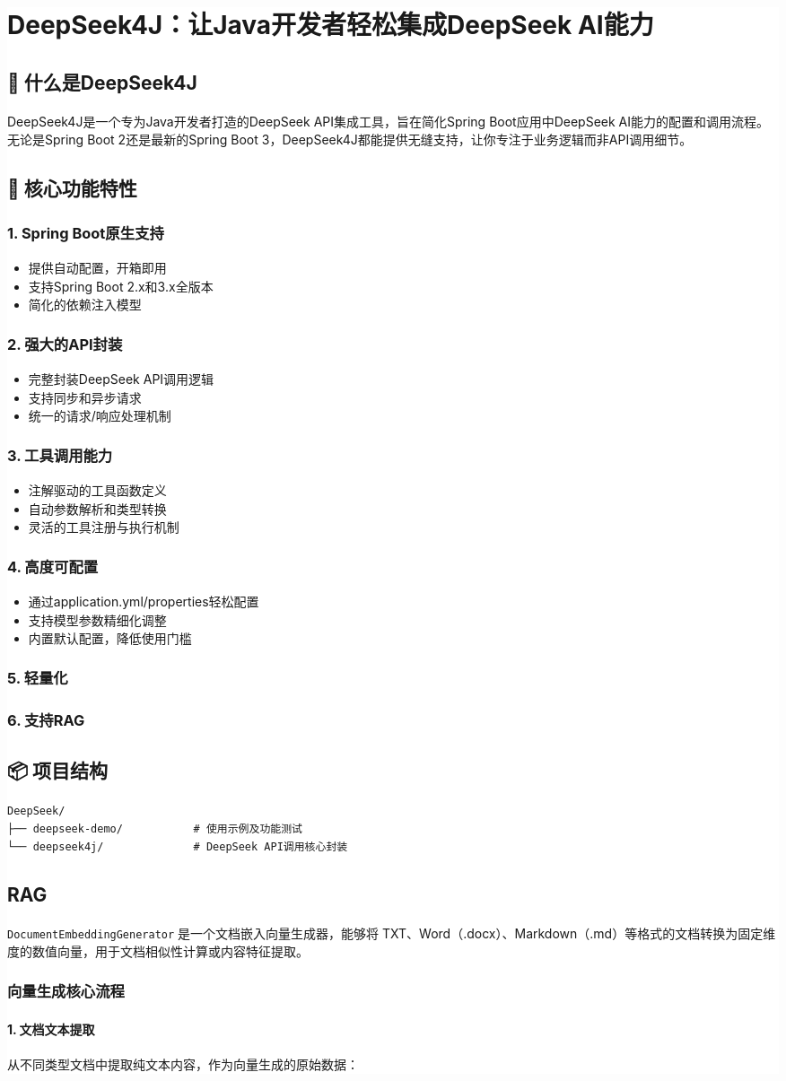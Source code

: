 # DeepSeek4J：让Java开发者轻松集成DeepSeek AI能力

## 🌟 什么是DeepSeek4J

DeepSeek4J是一个专为Java开发者打造的DeepSeek API集成工具，旨在简化Spring Boot应用中DeepSeek AI能力的配置和调用流程。无论是Spring Boot 2还是最新的Spring Boot 3，DeepSeek4J都能提供无缝支持，让你专注于业务逻辑而非API调用细节。

## 🚀 核心功能特性

### 1. Spring Boot原生支持
- 提供自动配置，开箱即用
- 支持Spring Boot 2.x和3.x全版本
- 简化的依赖注入模型

### 2. 强大的API封装
- 完整封装DeepSeek API调用逻辑
- 支持同步和异步请求
- 统一的请求/响应处理机制

### 3. 工具调用能力
- 注解驱动的工具函数定义
- 自动参数解析和类型转换
- 灵活的工具注册与执行机制

### 4. 高度可配置
- 通过application.yml/properties轻松配置
- 支持模型参数精细化调整
- 内置默认配置，降低使用门槛
### 5. 轻量化
### 6. 支持RAG

## 📦 项目结构

```
DeepSeek/
├── deepseek-demo/           # 使用示例及功能测试
└── deepseek4j/              # DeepSeek API调用核心封装
```
## RAG
`DocumentEmbeddingGenerator` 是一个文档嵌入向量生成器，能够将 TXT、Word（.docx）、Markdown（.md）等格式的文档转换为固定维度的数值向量，用于文档相似性计算或内容特征提取。
### 向量生成核心流程
#### 1. 文档文本提取
从不同类型文档中提取纯文本内容，作为向量生成的原始数据：
